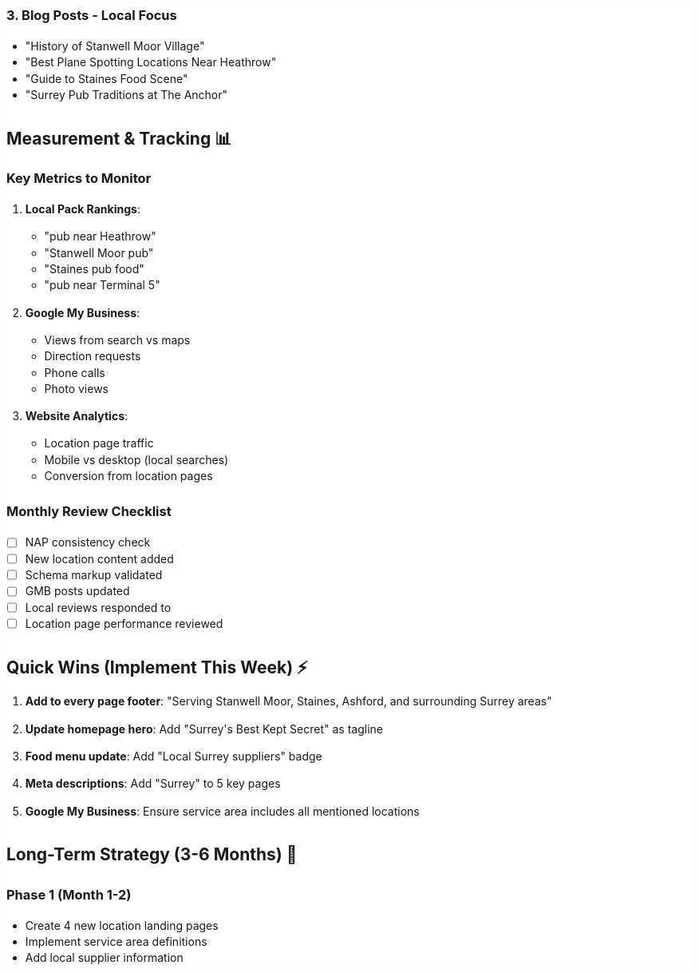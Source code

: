 ### 3. **Blog Posts - Local Focus**
- "History of Stanwell Moor Village"
- "Best Plane Spotting Locations Near Heathrow"
- "Guide to Staines Food Scene"
- "Surrey Pub Traditions at The Anchor"

## Measurement & Tracking 📊

### Key Metrics to Monitor
1. **Local Pack Rankings**:
   - "pub near Heathrow"
   - "Stanwell Moor pub"
   - "Staines pub food"
   - "pub near Terminal 5"

2. **Google My Business**:
   - Views from search vs maps
   - Direction requests
   - Phone calls
   - Photo views

3. **Website Analytics**:
   - Location page traffic
   - Mobile vs desktop (local searches)
   - Conversion from location pages

### Monthly Review Checklist
- [ ] NAP consistency check
- [ ] New location content added
- [ ] Schema markup validated
- [ ] GMB posts updated
- [ ] Local reviews responded to
- [ ] Location page performance reviewed

## Quick Wins (Implement This Week) ⚡

1. **Add to every page footer**: "Serving Stanwell Moor, Staines, Ashford, and surrounding Surrey areas"

2. **Update homepage hero**: Add "Surrey's Best Kept Secret" as tagline

3. **Food menu update**: Add "Local Surrey suppliers" badge

4. **Meta descriptions**: Add "Surrey" to 5 key pages

5. **Google My Business**: Ensure service area includes all mentioned locations

## Long-Term Strategy (3-6 Months) 📅

### Phase 1 (Month 1-2)
- Create 4 new location landing pages
- Implement service area definitions
- Add local supplier information
